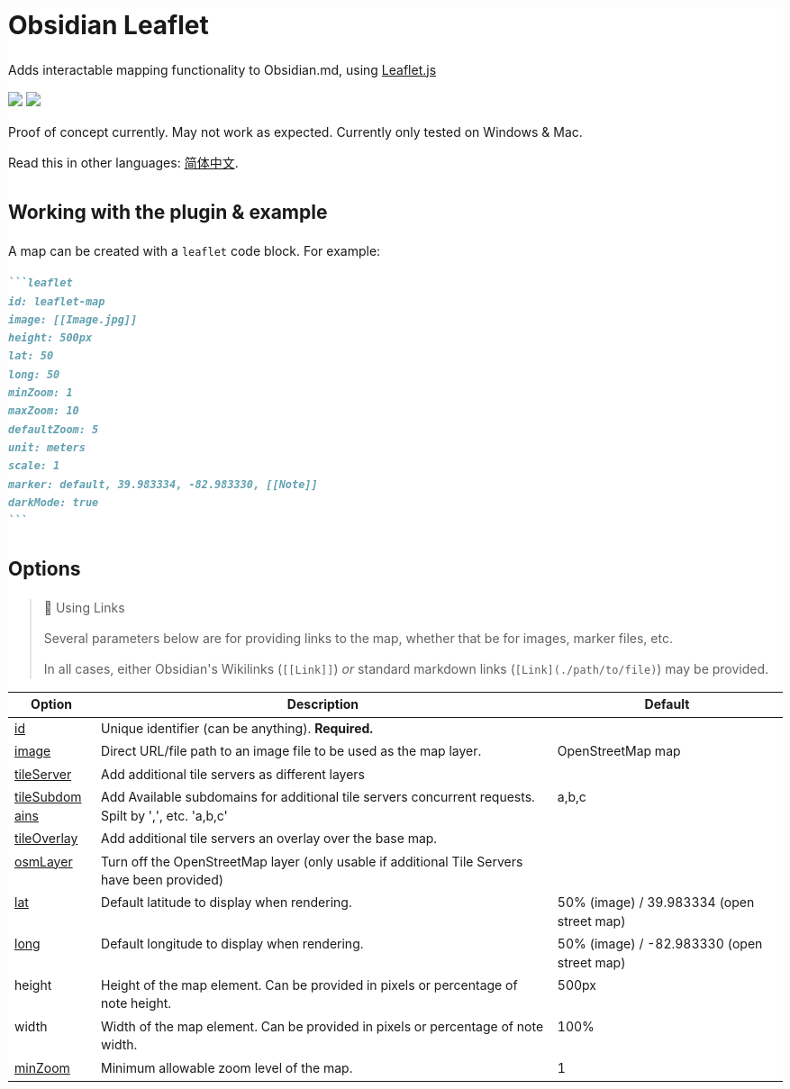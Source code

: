 # Obsidian Leaflet

Adds interactable mapping functionality to Obsidian.md, using [Leaflet.js](https://leafletjs.com/)

<img src="https://raw.githubusercontent.com/valentine195/obsidian-leaflet-plugin/master/images/7d595a3db9bf0eff9f2a2150819d2bd6956ddcd8.gif">

<img src="https://raw.githubusercontent.com/valentine195/obsidian-leaflet-plugin/master/images/275ff1f560bb6dec0d4fc02b267a7f63860f20c9_2_690x262.jpeg">

Proof of concept currently. May not work as expected. Currently only tested on Windows & Mac.


Read this in other languages: [简体中文](./README_zh_CN.md).

## Working with the plugin & example

A map can be created with a `leaflet` code block. For example:

````markdown
```leaflet
id: leaflet-map
image: [[Image.jpg]]
height: 500px
lat: 50
long: 50
minZoom: 1
maxZoom: 10
defaultZoom: 5
unit: meters
scale: 1
marker: default, 39.983334, -82.983330, [[Note]]
darkMode: true
```
````

## Options

> :pencil: Using Links
>
> Several parameters below are for providing links to the map, whether that be for images, marker files, etc.
>
> In all cases, either Obsidian's Wikilinks (`[[Link]]`) _or_ standard markdown links (`[Link](./path/to/file)`) may be provided.

| Option                                  | Description                                                                                                 | Default                                    |
|-----------------------------------------|-------------------------------------------------------------------------------------------------------------------------|--------------------------------------------|
| [id](#map-ids)                          | Unique identifier (can be anything). **Required.**                                                          |                                            |
| [image](#image-maps)                    | Direct URL/file path to an image file to be used as the map layer.                                          | OpenStreetMap map                          |
| [tileServer](#real-world-maps)          | Add additional tile servers as different layers                                                             |                                            |
| [tileSubdomains](#tile-subdomains)      | Add Available subdomains for additional tile servers  concurrent requests. Spilt by ',', etc. 'a,b,c' | a,b,c                                      |
| [tileOverlay](#real-world-maps)         | Add additional tile servers an overlay over the base map.                                                   |                                            |
| [osmLayer](#real-world-maps)            | Turn off the OpenStreetMap layer (only usable if additional Tile Servers have been provided)                |                                            |
| [lat](#initial-coordinates)             | Default latitude to display when rendering.                                                                 | 50% (image) / 39.983334 (open street map)  |
| [long](#initial-coordinates)            | Default longitude to display when rendering.                                                                | 50% (image) / -82.983330 (open street map) |
| height                                  | Height of the map element. Can be provided in pixels or percentage of note height.                          | 500px                                      |
| width                                   | Width of the map element. Can be provided in pixels or percentage of note width.                            | 100%                                       |
| [minZoom](#initial-zoom-level)          | Minimum allowable zoom level of the map.                                                                    | 1                                          |